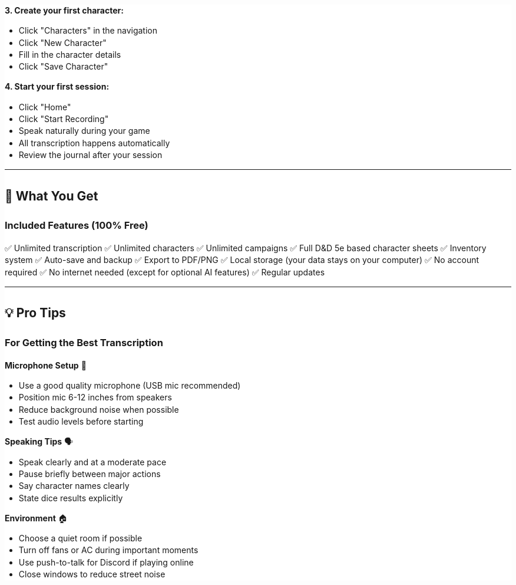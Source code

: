 **3. Create your first character:**

- Click "Characters" in the navigation
- Click "New Character"
- Fill in the character details
- Click "Save Character"

**4. Start your first session:**

- Click "Home"
- Click "Start Recording"
- Speak naturally during your game
- All transcription happens automatically
- Review the journal after your session

---

## 🎁 What You Get

### Included Features (100% Free)

✅ Unlimited transcription
✅ Unlimited characters
✅ Unlimited campaigns
✅ Full D&D 5e based character sheets
✅ Inventory system
✅ Auto-save and backup
✅ Export to PDF/PNG
✅ Local storage (your data stays on your computer)
✅ No account required
✅ No internet needed (except for optional AI features)
✅ Regular updates

---

## 💡 Pro Tips

### For Getting the Best Transcription

**Microphone Setup** 🎤
- Use a good quality microphone (USB mic recommended)
- Position mic 6-12 inches from speakers
- Reduce background noise when possible
- Test audio levels before starting

**Speaking Tips** 🗣️
- Speak clearly and at a moderate pace
- Pause briefly between major actions
- Say character names clearly
- State dice results explicitly

**Environment** 🏠
- Choose a quiet room if possible
- Turn off fans or AC during important moments
- Use push-to-talk for Discord if playing online
- Close windows to reduce street noise
